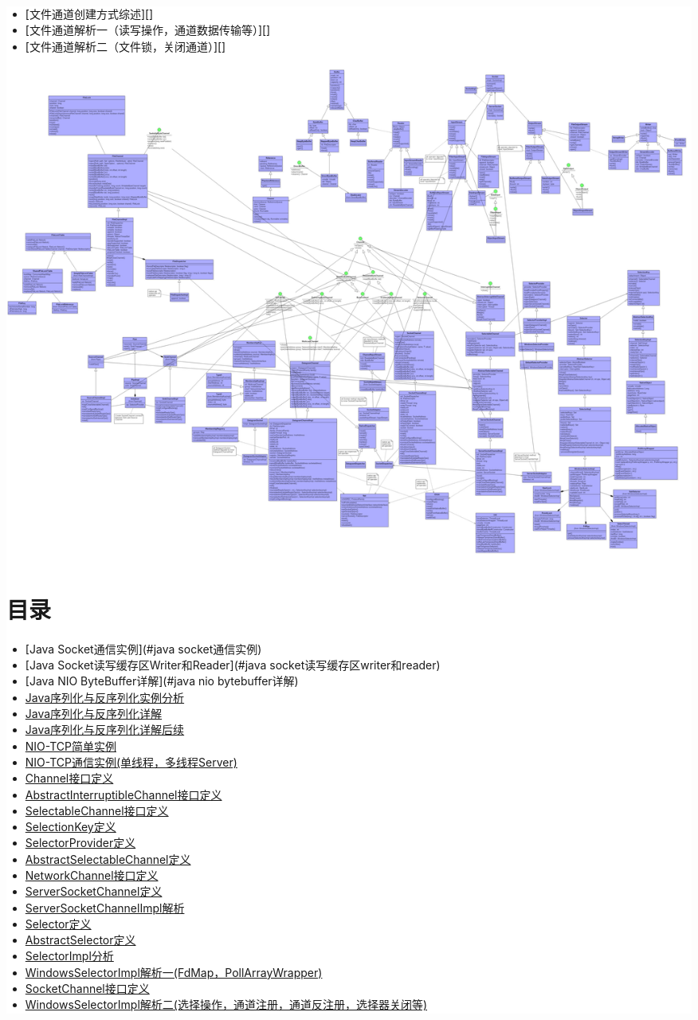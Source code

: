 * [文件通道创建方式综述][]
* [文件通道解析一（读写操作，通道数据传输等）][]
* [文件通道解析二（文件锁，关闭通道）][]


![nio](/image/NIO/nio.png)



# 目录
* [Java Socket通信实例](#java socket通信实例)
* [Java Socket读写缓存区Writer和Reader](#java socket读写缓存区writer和reader)
* [Java NIO ByteBuffer详解](#java nio bytebuffer详解)      
* [Java序列化与反序列化实例分析](#java序列化与反序列化实例分析)    
* [Java序列化与反序列化详解](#java序列化与反序列化详解)    
* [Java序列化与反序列化详解后续](#java序列化与反序列化详解后续)
* [NIO-TCP简单实例](#nio-tcp简单实例)  
* [NIO-TCP通信实例(单线程，多线程Server)](#nio-tcp通信实例(单线程，多线程Server))    
* [Channel接口定义](#channel接口定义)
* [AbstractInterruptibleChannel接口定义](#[abstractinterruptiblechannel接口定义)  
* [SelectableChannel接口定义](#selectablechannel接口定义)  
* [SelectionKey定义](#selectionkey定义)
* [SelectorProvider定义](#[selectorprovider定义)  
* [AbstractSelectableChannel定义](#abstractselectablechannel定义)  
* [NetworkChannel接口定义](#networkchannel接口定义)
* [ServerSocketChannel定义](#serversocketchannel定义)
* [ServerSocketChannelImpl解析](#serversocketchannelimpl解析)  
* [Selector定义](#selector定义)
* [AbstractSelector定义](#abstractselector定义)
* [SelectorImpl分析](#selectorimpl分析)      
* [WindowsSelectorImpl解析一(FdMap，PollArrayWrapper)](#windowsselectorimpl解析一(fdmap，pollarraywrapper))      
* [SocketChannel接口定义](#socketchannel接口定义)  
* [WindowsSelectorImpl解析二(选择操作，通道注册，通道反注册，选择器关闭等)](#windowsselectorimpl解析二(选择操作，通道注册，通道反注册，选择器关闭等))  